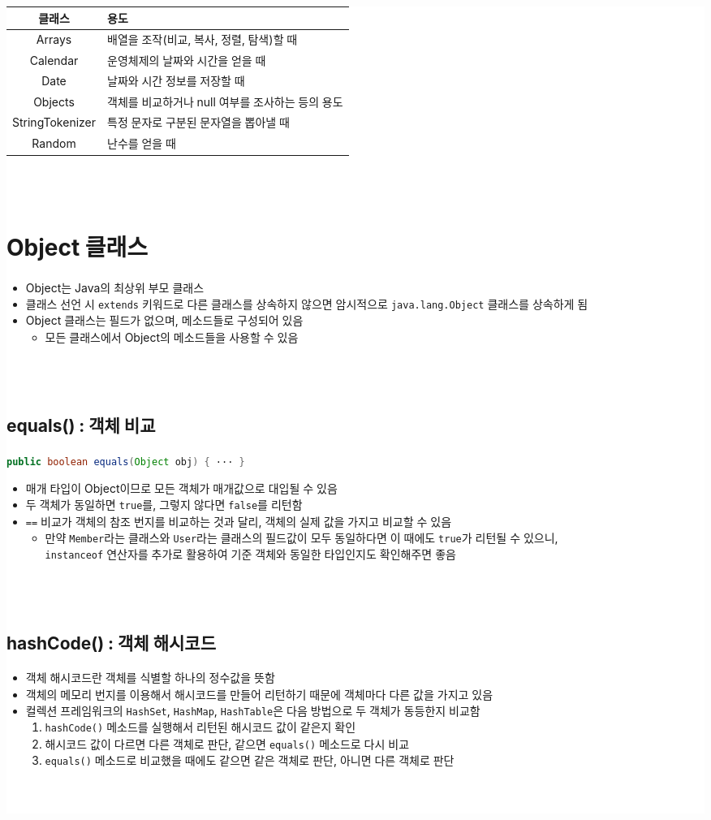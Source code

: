 |     클래스      | 용도                                             |
| :-------------: | :----------------------------------------------- |
|     Arrays      | 배열을 조작(비교, 복사, 정렬, 탐색)할 때         |
|    Calendar     | 운영체제의 날짜와 시간을 얻을 때                 |
|      Date       | 날짜와 시간 정보를 저장할 때                     |
|     Objects     | 객체를 비교하거나 null 여부를 조사하는 등의 용도 |
| StringTokenizer | 특정 문자로 구분된 문자열을 뽑아낼 때            |
|     Random      | 난수를 얻을 때                                   |

<br>
<br>

# Object 클래스

- Object는 Java의 최상위 부모 클래스
- 클래스 선언 시 `extends` 키워드로 다른 클래스를 상속하지 않으면 암시적으로 `java.lang.Object` 클래스를 상속하게 됨
- Object 클래스는 필드가 없으며, 메소드들로 구성되어 있음
  - 모든 클래스에서 Object의 메소드들을 사용할 수 있음

<br>
<br>

## equals() : 객체 비교

```java
public boolean equals(Object obj) { ··· }
```

- 매개 타입이 Object이므로 모든 객체가 매개값으로 대입될 수 있음
- 두 객체가 동일하면 `true`를, 그렇지 않다면 `false`를 리턴함
- `==` 비교가 객체의 참조 번지를 비교하는 것과 달리, 객체의 실제 값을 가지고 비교할 수 있음
  - 만약 `Member`라는 클래스와 `User`라는 클래스의 필드값이 모두 동일하다면 이 때에도 `true`가 리턴될 수 있으니,  
    `instanceof` 연산자를 추가로 활용하여 기준 객체와 동일한 타입인지도 확인해주면 좋음

<br>
<br>

## hashCode() : 객체 해시코드

- 객체 해시코드란 객체를 식별할 하나의 정수값을 뜻함
- 객체의 메모리 번지를 이용해서 해시코드를 만들어 리턴하기 때문에 객체마다 다른 값을 가지고 있음
- 컬렉션 프레임워크의 `HashSet`, `HashMap`, `HashTable`은 다음 방법으로 두 객체가 동등한지 비교함
  1. `hashCode()` 메소드를 실행해서 리턴된 해시코드 값이 같은지 확인
  2. 해시코드 값이 다르면 다른 객체로 판단, 같으면 `equals()` 메소드로 다시 비교
  3. `equals()` 메소드로 비교했을 때에도 같으면 같은 객체로 판단, 아니면 다른 객체로 판단

<br>
<br>
